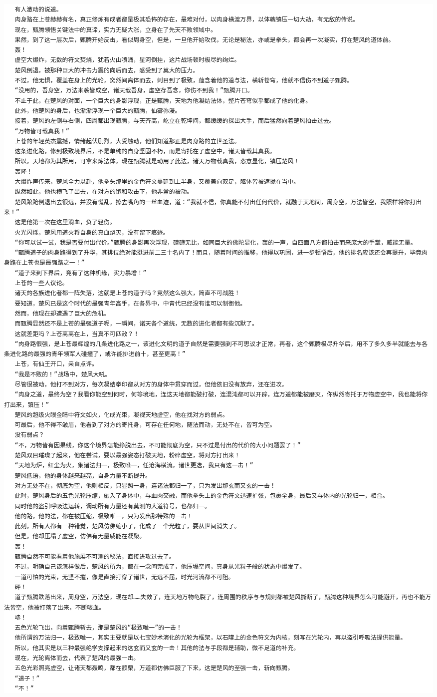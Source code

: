        有人激动的说道。
       肉身路在上苍赫赫有名，真正修炼有成者都是极其恐怖的存在，最难对付，以肉身横渡万界，以体魄镇压一切大劫，有无敌的传说。
       现在，甄腾领悟关键法中的真谛，实力无疑大涨，立身在了先天不败领域中。
       果然，到了这一层次后，甄腾开始反击，看似周身空，但是，一旦他开始攻伐，无论是秘法，亦或是拳头，都会再一次凝实，打在楚风的道体前。
       轰！
       虚空大爆炸，无数的符文焚烧，犹若火山喷涌，星河倒挂，这片战场顿时极尽的绚烂。
       楚风倒退，被那种巨大的冲击力震的向后而去，感受到了莫大的压力。
       不过，他无惧，覆盖在身上的光轮，突然间离体而去，刺目到了极致，蕴含着他的道与法，横斩苍穹，他就不信伤不到道子甄腾。
       “没用的，吾身空，万法来袭皆成空，诸天载吾身，虚空存吾念，你伤不到我！”甄腾开口。
       不止于此，在楚风的对面，一个巨大的身影浮现，正是甄腾，天地为他凝结法体，整片苍穹似乎都成了他的化身。
       此外，他楚风的身后，也渐渐浮现一个巨大的甄腾，仙雾弥漫。
       接着，楚风的左侧与右侧，四周都出现甄腾，与天齐高，屹立在乾坤间，都缓缓的探出大手，而后猛然向着楚风拍击过去。
       “万物皆可载真我！”
       上苍的年轻英杰震撼，情绪起伏剧烈，大受触动，他们知道那正是肉身路的立世圣法。
       这条进化路，修到极致境界后，不是单纯的自身坚固不朽，而是寄托在了虚空中，诸天皆载其真我。
       所以，天地都为其所用，可拿来炼法体，现在甄腾就是动用了此法，诸天万物载真我，恣意显化，镇压楚风！
       轰隆！
       大爆炸声传来，楚风全力以赴，他拳头那里的金色符文蔓延到上半身，又覆盖向双足，躯体皆被遮拢在当中。
       纵然如此，他也横飞了出去，在对方的饱和攻击下，他非常的被动。
       楚风踉跄倒退出去很远，并没有慌乱，擦去嘴角的一丝血迹，道：“我就不信，你真能不付出任何代价，就融于天地间，周身空，万法皆空，我照样将你打出来！”
       这是他第一次在这里淌血，负了轻伤。
       火光闪烁，楚风用道火将自身的真血烧灭，没有留下痕迹。
       “你可以试一试，我是否要付出代价。”甄腾的身影再次浮现，磅礴无比，如同巨大的佛陀显化，轰的一声，自四面八方都拍击而来庞大的手掌，威能无量。
       “甄腾道子的肉身路得到了升华，其排位绝对能挺进前二三十名内了！而且，随着时间的推移，他得以巩固，进一步顿悟后，他的排名应该还会再提升，毕竟肉身路在上苍也是最强路之一！”
       “道子来到下界后，竟有了这种机缘，实力暴增！”
       上苍的一些人议论。
       诸天的各族进化者都一阵失落，这就是上苍的道子吗？竟然这么强大，简直不可战胜！
       要知道，楚风已是这个时代的最强青年高手，在各界中，中青代已经没有谁可以制衡他。
       然而，他现在却遭遇了巨大的危机。
       而甄腾显然还不是上苍的最强道子呢，一瞬间，诸天各个道统，无数的进化者都有些沉默了。
       这就差距吗？上苍高高在上，当真不可匹敌？！
       “肉身路很强，是上苍最辉煌的几条进化路之一，该进化文明的道子自然是需要强到不可思议才正常，再者，这个甄腾极尽升华后，用不了多久多半就能去与各条进化路的最强的青年领军人碰撞了，或许能排进前十，甚至更高！”
       上苍，有仙王开口，亲自点评。
       “我是不败的！”战场中，楚风大吼。
       尽管很被动，他打不到对方，每次凝结拳印都从对方的身体中贯穿而过，但他依旧没有放弃，还在进攻。
       “肉身之道，最终为空？我看你能空到何时，何等境地，连这天地都能破打破，连混沌都可以开辟，连万道都能被磨灭，你纵然寄托于万物虚空中，我也能将你打出来，镇压！”
       楚风的超级火眼金睛中符文如火，化成光束，凝视天地虚空，他在找对方的弱点。
       可最后，他不得不皱眉，他看到了对方的寄托身，可存在任何地，随法而动，无处不在，皆可为空。
       没有弱点？
       “不，万物皆有因果线，你这个境界怎能挣脱出去，不可能彻底为空，只不过是付出的代价的大小问题罢了！”
       楚风双目璀璨了起来，他在尝试，要以最强姿态打破天地，粉碎虚空，将对方打出来！
       “天地为炉，红尘为火，集诸法归一，极致唯一，任沧海横流，诸世更迭，我只有这一击！”
       楚风低语，他的身体越来越亮，自身力量不断提升。
       对方无处不在，彻底为空，他则相反，只显照一身，连诸法都归一了，只为发出那玄而又玄的一击！
       此时，楚风身后的五色光轮压缩，融入了身体中，与血肉交融，而他拳头上的金色符文迅速扩张，包裹全身，最后又与体内的光轮归一，相合。
       同时他的盗引呼吸法运转，调动所有力量还有莫测的大道符号，也都归一。
       他的路，他的法，都在被压缩，极致唯一，只为发出那特殊的一击！
       此刻，所有人都有一种错觉，楚风仿佛缩小了，化成了一个光粒子，要从世间消失了。
       但是，他却压塌了虚空，仿佛有无量威能在凝聚。
       轰！
       甄腾自然不可能看着他施展不可测的秘法，直接进攻过去了。
       不过，明确自己该怎样做后，楚风的所为，都在一念间完成了，他压塌空间，真身从光粒子般的状态中爆发了。
       一道可怕的光束，无坚不摧，像是直接打穿了诸世，无远不届，时光河流都不可阻。
       砰！
       道子甄腾跌落出来，周身空，万法空，现在却……失效了，连天地万物龟裂了，连周围的秩序与与规则都被楚风撕断了，甄腾这种境界怎么可能避开，再也不能万法皆空，他被打落了出来，不断咳血。
       哧！
       五色光轮飞出，向着甄腾斩去，那是楚风的“极致唯一”的一击！
       他所谓的万法归一，极致唯一，其实主要就是以七宝妙术演化的光轮为框架，以石罐上的金色符文为内核，刻写在光轮内，再以盗引呼吸法提供能量。
       所以，他其实是以三种最强绝学支撑起来的这玄而又玄的一击！其他的法与手段都是辅助，微不足道的补充。
       现在，光轮离体而去，代表了楚风的最强一击。
       五色光彩照亮虚空，让诸天都轰鸣，都在颤栗，万道都仿佛臣服了下来，这是楚风的至强一击，斩向甄腾。
       “道子！”
       “不！”